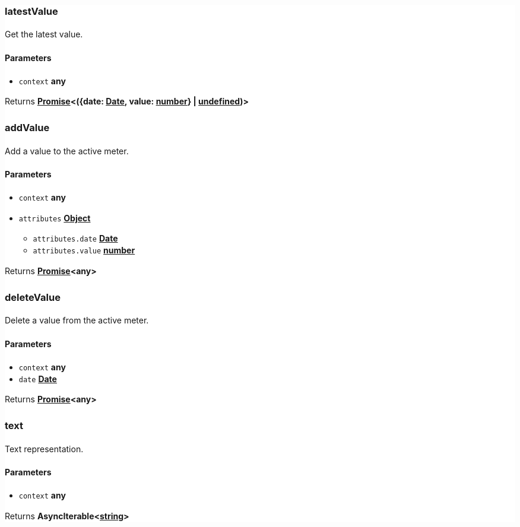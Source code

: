 ### latestValue

Get the latest value.

#### Parameters

*   `context` **any**&#x20;

Returns **[Promise](https://developer.mozilla.org/docs/Web/JavaScript/Reference/Global_Objects/Promise)<({date: [Date](https://developer.mozilla.org/docs/Web/JavaScript/Reference/Global_Objects/Date), value: [number](https://developer.mozilla.org/docs/Web/JavaScript/Reference/Global_Objects/Number)} | [undefined](https://developer.mozilla.org/docs/Web/JavaScript/Reference/Global_Objects/undefined))>**&#x20;

### addValue

Add a value to the active meter.

#### Parameters

*   `context` **any**&#x20;
*   `attributes` **[Object](https://developer.mozilla.org/docs/Web/JavaScript/Reference/Global_Objects/Object)**&#x20;

    *   `attributes.date` **[Date](https://developer.mozilla.org/docs/Web/JavaScript/Reference/Global_Objects/Date)**&#x20;
    *   `attributes.value` **[number](https://developer.mozilla.org/docs/Web/JavaScript/Reference/Global_Objects/Number)**&#x20;

Returns **[Promise](https://developer.mozilla.org/docs/Web/JavaScript/Reference/Global_Objects/Promise)\<any>**&#x20;

### deleteValue

Delete a value from the active meter.

#### Parameters

*   `context` **any**&#x20;
*   `date` **[Date](https://developer.mozilla.org/docs/Web/JavaScript/Reference/Global_Objects/Date)**&#x20;

Returns **[Promise](https://developer.mozilla.org/docs/Web/JavaScript/Reference/Global_Objects/Promise)\<any>**&#x20;

### text

Text representation.

#### Parameters

*   `context` **any**&#x20;

Returns **AsyncIterable<[string](https://developer.mozilla.org/docs/Web/JavaScript/Reference/Global_Objects/String)>**&#x20;
